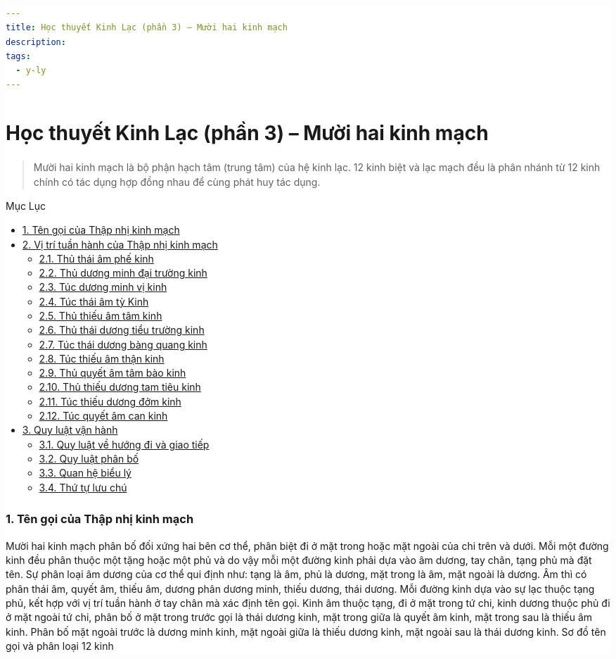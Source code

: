 ```yaml
---
title: Học thuyết Kinh Lạc (phần 3) – Mười hai kinh mạch
description: 
tags:
  - y-ly
---
```


# Học thuyết Kinh Lạc (phần 3) – Mười hai kinh mạch 

> Mười hai kinh mạch là bộ phận hạch tâm (trung tâm) của hệ kinh lạc. 12 kinh biệt và lạc mạch đều là phân nhánh từ 12 kinh chính có tác dụng hợp đồng nhau để cùng phát huy tác dụng.

Mục Lục

* [1. Tên gọi của Thập nhị kinh mạch](#penci-1-Ten-goi-cua-Thap-nhi-kinh-mach "1. Tên gọi của Thập nhị kinh mạch")
* [2. Vị trí tuần hành của Thập nhị kinh mạch](#penci-2-Vi-tri-tuan-hanh-cua-Thap-nhi-kinh-mach "2. Vị trí tuần hành của Thập nhị kinh mạch")
	+ [2.1. Thủ thái âm phế kinh](#penci-21-Thu-thai-am-phe-kinh "2.1. Thủ thái âm phế kinh")
	+ [2.2. Thủ dương minh đại trường kinh](#penci-22-Thu-duong-minh-dai-truong-kinh "2.2. Thủ dương minh đại trường kinh")
	+ [2.3. Túc dương minh vị kinh](#penci-23-Tuc-duong-minh-vi-kinh "2.3. Túc dương minh vị kinh")
	+ [2.4. Túc thái âm tỳ Kinh](#penci-24-Tuc-thai-am-ty-Kinh "2.4. Túc thái âm tỳ Kinh")
	+ [2.5. Thủ thiếu âm tâm kinh](#penci-25-Thu-thieu-am-tam-kinh "2.5. Thủ thiếu âm tâm kinh")
	+ [2.6. Thủ thái dương tiểu trường kinh](#penci-26-Thu-thai-duong-tieu-truong-kinh "2.6. Thủ thái dương tiểu trường kinh")
	+ [2.7. Túc thái dương bàng quang kinh](#penci-27-Tuc-thai-duong-bang-quang-kinh "2.7. Túc thái dương bàng quang kinh")
	+ [2.8. Túc thiếu âm thận kinh](#penci-28-Tuc-thieu-am-than-kinh "2.8. Túc thiếu âm thận kinh")
	+ [2.9. Thủ quyết âm tâm bào kinh](#penci-29-Thu-quyet-am-tam-bao-kinh "2.9. Thủ quyết âm tâm bào kinh")
	+ [2.10. Thủ thiếu dương tam tiêu kinh](#penci-210-Thu-thieu-duong-tam-tieu-kinh "2.10. Thủ thiếu dương tam tiêu kinh")
	+ [2.11. Túc thiếu dương đởm kinh](#penci-211-Tuc-thieu-duong-dom-kinh "2.11. Túc thiếu dương đởm kinh")
	+ [2.12. Túc quyết âm can kinh](#penci-212-Tuc-quyet-am-can-kinh "2.12. Túc quyết âm can kinh")
* [3. Quy luật vận hành](#penci-3-Quy-luat-van-hanh "3. Quy luật vận hành")
	+ [3.1. Quy luật về hướng đi và giao tiếp](#penci-31-Quy-luat-ve-huong-di-va-giao-tiep "3.1. Quy luật về hướng đi và giao tiếp")
	+ [3.2. Quy luật phân bố](#penci-32-Quy-luat-phan-bo "3.2. Quy luật phân bố")
	+ [3.3. Quan hệ biểu lý](#penci-33-Quan-he-bieu-ly "3.3. Quan hệ biểu lý")
	+ [3.4. Thứ tự lưu chú](#penci-34-Thu-tu-luu-chu "3.4. Thứ tự lưu chú")

### 1. Tên gọi của Thập nhị kinh mạch

Mười hai kinh mạch phân bố đối xứng hai bên cơ thể, phân biệt đi ở mặt trong hoặc mặt ngoài của chi trên và dưới. Mỗi một đường kinh đều phân thuộc một tặng hoặc một phủ và do vậy mỗi một đường kinh phải dựa vào âm dương, tay chân, tạng phủ mà đặt tên. Sự phân loại âm dương của cơ thể qui định như: tạng là âm, phủ là dương, mặt trong là âm, mặt ngoài là dương. Âm thì có phân thái âm, quyết âm, thiếu âm, dương phân dương minh, thiếu dương, thái dương. Mỗi đường kinh dựa vào sự lạc thuộc tạng phủ, kết hợp với vị trí tuần hành ở tay chân mà xác định tên gọi. Kinh âm thuộc tạng, đi ở mặt trong tứ chi, kinh dương thuộc phủ đi ở mặt ngoài tứ chi, phân bố ở mặt trong trước gọi là thái dương kinh, mặt trong giữa là quyết âm kinh, mặt trong sau là thiếu âm kinh. Phân bố mặt ngoài trước là dương minh kinh, mặt ngoài giữa là thiếu dương kinh, mặt ngoài sau là thái dương kinh. Sơ đồ tên gọi và phân loại 12 kinh
